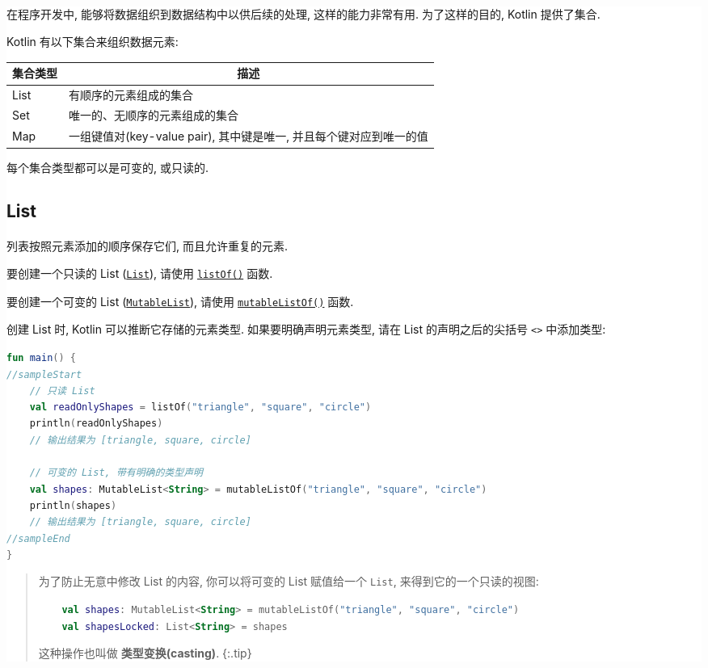 在程序开发中, 能够将数据组织到数据结构中以供后续的处理, 这样的能力非常有用.
为了这样的目的, Kotlin 提供了集合.

Kotlin 有以下集合来组织数据元素:

| **集合类型** | **描述**                                      |
|----------|---------------------------------------------|
| List     | 有顺序的元素组成的集合                                 |
| Set      | 唯一的、无顺序的元素组成的集合                             |
| Map      | 一组键值对(key-value pair), 其中键是唯一, 并且每个键对应到唯一的值 |

每个集合类型都可以是可变的, 或只读的.

## List

列表按照元素添加的顺序保存它们, 而且允许重复的元素.

要创建一个只读的 List ([`List`](https://kotlinlang.org/api/latest/jvm/stdlib/kotlin.collections/-list/)),
请使用 [`listOf()`](https://kotlinlang.org/api/latest/jvm/stdlib/kotlin.collections/list-of.html) 函数.

要创建一个可变的 List ([`MutableList`](https://kotlinlang.org/api/latest/jvm/stdlib/kotlin.collections/-mutable-list.html)),
请使用 [`mutableListOf()`](https://kotlinlang.org/api/latest/jvm/stdlib/kotlin.collections/mutable-list-of.html) 函数.

创建 List 时, Kotlin 可以推断它存储的元素类型.
如果要明确声明元素类型,
请在 List 的声明之后的尖括号 `<>` 中添加类型:

<div class="sample" markdown="1" theme="idea" kotlin-min-compiler-version="1.3" id="kotlin-tour-lists-declaration">

```kotlin
fun main() { 
//sampleStart
    // 只读 List
    val readOnlyShapes = listOf("triangle", "square", "circle")
    println(readOnlyShapes)
    // 输出结果为 [triangle, square, circle]
    
    // 可变的 List, 带有明确的类型声明
    val shapes: MutableList<String> = mutableListOf("triangle", "square", "circle")
    println(shapes)
    // 输出结果为 [triangle, square, circle]
//sampleEnd
}
```

</div>

> 为了防止无意中修改 List 的内容, 你可以将可变的 List 赋值给一个 `List`, 来得到它的一个只读的视图:
> ```kotlin
>     val shapes: MutableList<String> = mutableListOf("triangle", "square", "circle")
>     val shapesLocked: List<String> = shapes
> ```
> 这种操作也叫做 **类型变换(casting)**.
{:.tip}
